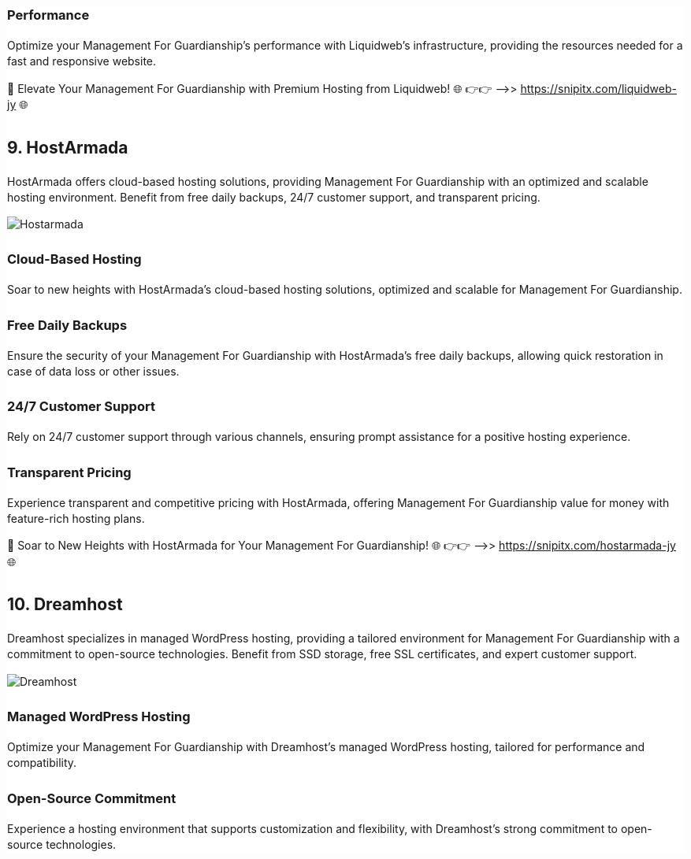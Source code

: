 ### Performance
Optimize your Management For Guardianship’s performance with Liquidweb’s infrastructure, providing the resources needed for a fast and responsive website.

🚀 Elevate Your Management For Guardianship with Premium Hosting from Liquidweb! 🌐
👉👉 -->> https://snipitx.com/liquidweb-jy 🌐

## 9. HostArmada

HostArmada offers cloud-based hosting solutions, providing Management For Guardianship with an optimized and scalable hosting environment. Benefit from free daily backups, 24/7 customer support, and transparent pricing.

![Hostarmada](https://i.imgur.com/KFbdf3o.jpeg "Hostarmada Hosting")

### Cloud-Based Hosting
Soar to new heights with HostArmada’s cloud-based hosting solutions, optimized and scalable for Management For Guardianship.

### Free Daily Backups
Ensure the security of your Management For Guardianship with HostArmada’s free daily backups, allowing quick restoration in case of data loss or other issues.

### 24/7 Customer Support
Rely on 24/7 customer support through various channels, ensuring prompt assistance for a positive hosting experience.

### Transparent Pricing
Experience transparent and competitive pricing with HostArmada, offering Management For Guardianship value for money with feature-rich hosting plans.

🚀 Soar to New Heights with HostArmada for Your Management For Guardianship! 🌐
👉👉 -->> https://snipitx.com/hostarmada-jy 🌐

## 10. Dreamhost

Dreamhost specializes in managed WordPress hosting, providing a tailored environment for Management For Guardianship with a commitment to open-source technologies. Benefit from SSD storage, free SSL certificates, and expert customer support.

![Dreamhost](https://i.imgur.com/rXIg8ip.jpeg "Dreamhost Hosting")

### Managed WordPress Hosting
Optimize your Management For Guardianship with Dreamhost’s managed WordPress hosting, tailored for performance and compatibility.

### Open-Source Commitment
Experience a hosting environment that supports customization and flexibility, with Dreamhost’s strong commitment to open-source technologies.
